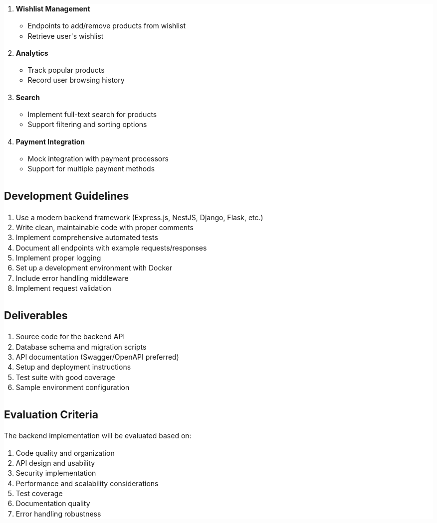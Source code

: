 1. **Wishlist Management**

   - Endpoints to add/remove products from wishlist
   - Retrieve user's wishlist

2. **Analytics**

   - Track popular products
   - Record user browsing history

3. **Search**

   - Implement full-text search for products
   - Support filtering and sorting options

4. **Payment Integration**
   - Mock integration with payment processors
   - Support for multiple payment methods

## Development Guidelines

1. Use a modern backend framework (Express.js, NestJS, Django, Flask, etc.)
2. Write clean, maintainable code with proper comments
3. Implement comprehensive automated tests
4. Document all endpoints with example requests/responses
5. Implement proper logging
6. Set up a development environment with Docker
7. Include error handling middleware
8. Implement request validation

## Deliverables

1. Source code for the backend API
2. Database schema and migration scripts
3. API documentation (Swagger/OpenAPI preferred)
4. Setup and deployment instructions
5. Test suite with good coverage
6. Sample environment configuration

## Evaluation Criteria

The backend implementation will be evaluated based on:

1. Code quality and organization
2. API design and usability
3. Security implementation
4. Performance and scalability considerations
5. Test coverage
6. Documentation quality
7. Error handling robustness
